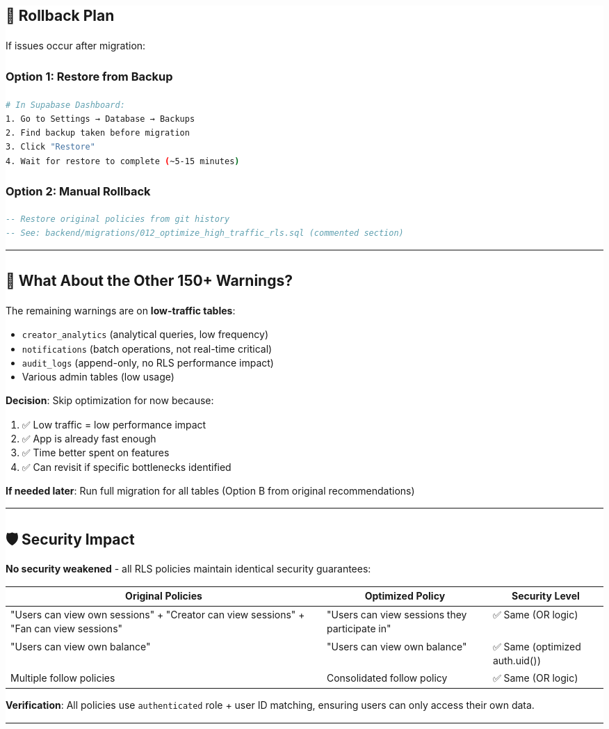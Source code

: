 ## 🔄 Rollback Plan

If issues occur after migration:

### Option 1: Restore from Backup
```bash
# In Supabase Dashboard:
1. Go to Settings → Database → Backups
2. Find backup taken before migration
3. Click "Restore"
4. Wait for restore to complete (~5-15 minutes)
```

### Option 2: Manual Rollback
```sql
-- Restore original policies from git history
-- See: backend/migrations/012_optimize_high_traffic_rls.sql (commented section)
```

---

## 📝 What About the Other 150+ Warnings?

The remaining warnings are on **low-traffic tables**:
- `creator_analytics` (analytical queries, low frequency)
- `notifications` (batch operations, not real-time critical)
- `audit_logs` (append-only, no RLS performance impact)
- Various admin tables (low usage)

**Decision**: Skip optimization for now because:
1. ✅ Low traffic = low performance impact
2. ✅ App is already fast enough
3. ✅ Time better spent on features
4. ✅ Can revisit if specific bottlenecks identified

**If needed later**: Run full migration for all tables (Option B from original recommendations)

---

## 🛡️ Security Impact

**No security weakened** - all RLS policies maintain identical security guarantees:

| Original Policies | Optimized Policy | Security Level |
|-------------------|------------------|----------------|
| "Users can view own sessions" + "Creator can view sessions" + "Fan can view sessions" | "Users can view sessions they participate in" | ✅ Same (OR logic) |
| "Users can view own balance" | "Users can view own balance" | ✅ Same (optimized auth.uid()) |
| Multiple follow policies | Consolidated follow policy | ✅ Same (OR logic) |

**Verification**: All policies use `authenticated` role + user ID matching, ensuring users can only access their own data.

---